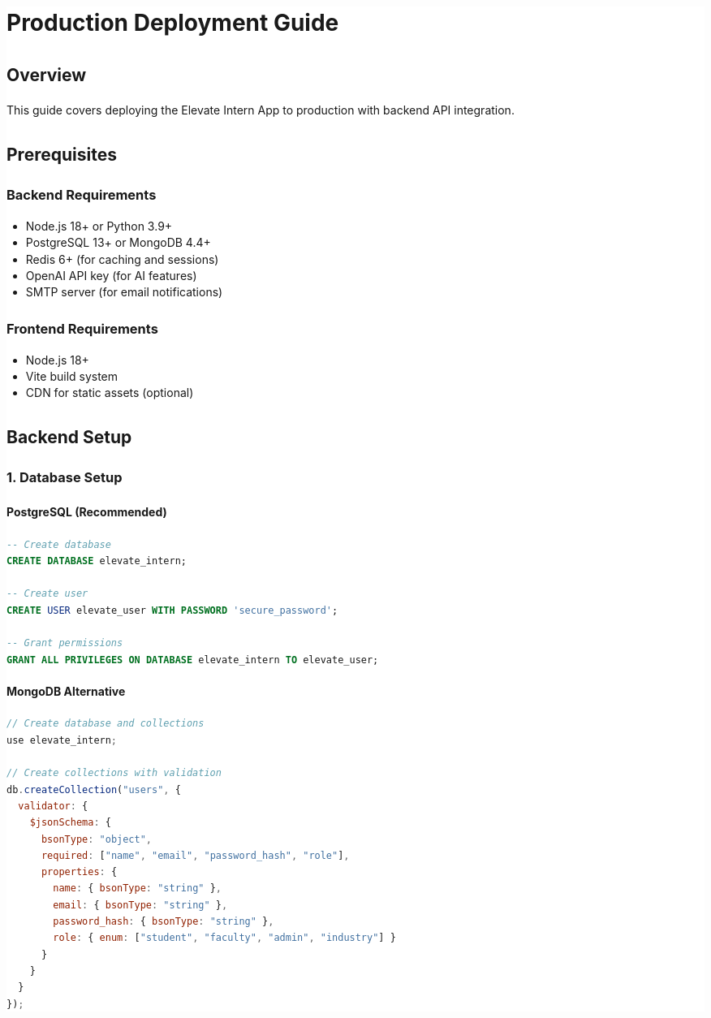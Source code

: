 # Production Deployment Guide

## Overview
This guide covers deploying the Elevate Intern App to production with backend API integration.

## Prerequisites

### Backend Requirements
- Node.js 18+ or Python 3.9+
- PostgreSQL 13+ or MongoDB 4.4+
- Redis 6+ (for caching and sessions)
- OpenAI API key (for AI features)
- SMTP server (for email notifications)

### Frontend Requirements
- Node.js 18+
- Vite build system
- CDN for static assets (optional)

## Backend Setup

### 1. Database Setup

#### PostgreSQL (Recommended)
```sql
-- Create database
CREATE DATABASE elevate_intern;

-- Create user
CREATE USER elevate_user WITH PASSWORD 'secure_password';

-- Grant permissions
GRANT ALL PRIVILEGES ON DATABASE elevate_intern TO elevate_user;
```

#### MongoDB Alternative
```javascript
// Create database and collections
use elevate_intern;

// Create collections with validation
db.createCollection("users", {
  validator: {
    $jsonSchema: {
      bsonType: "object",
      required: ["name", "email", "password_hash", "role"],
      properties: {
        name: { bsonType: "string" },
        email: { bsonType: "string" },
        password_hash: { bsonType: "string" },
        role: { enum: ["student", "faculty", "admin", "industry"] }
      }
    }
  }
});
```
